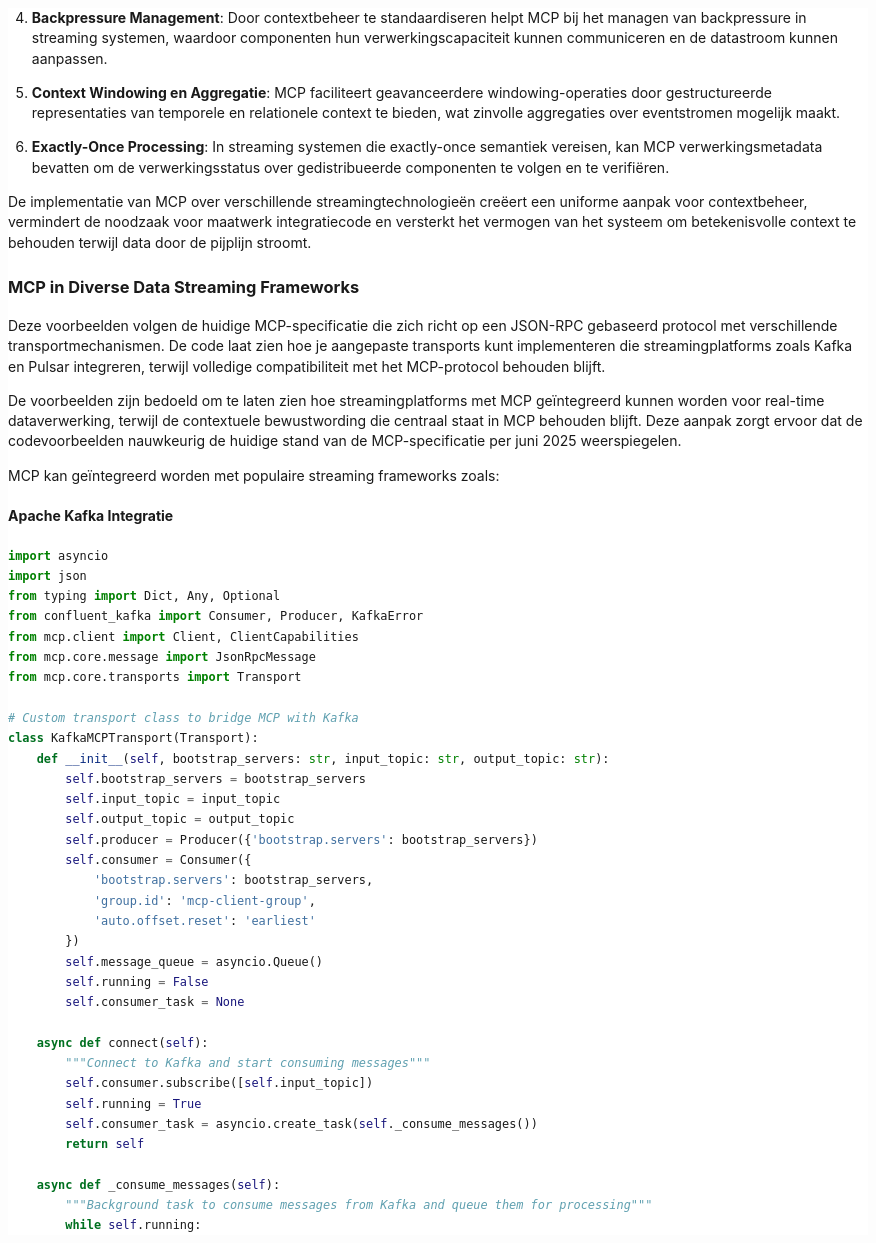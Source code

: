 4. **Backpressure Management**: Door contextbeheer te standaardiseren helpt MCP bij het managen van backpressure in streaming systemen, waardoor componenten hun verwerkingscapaciteit kunnen communiceren en de datastroom kunnen aanpassen.

5. **Context Windowing en Aggregatie**: MCP faciliteert geavanceerdere windowing-operaties door gestructureerde representaties van temporele en relationele context te bieden, wat zinvolle aggregaties over eventstromen mogelijk maakt.

6. **Exactly-Once Processing**: In streaming systemen die exactly-once semantiek vereisen, kan MCP verwerkingsmetadata bevatten om de verwerkingsstatus over gedistribueerde componenten te volgen en te verifiëren.

De implementatie van MCP over verschillende streamingtechnologieën creëert een uniforme aanpak voor contextbeheer, vermindert de noodzaak voor maatwerk integratiecode en versterkt het vermogen van het systeem om betekenisvolle context te behouden terwijl data door de pijplijn stroomt.

### MCP in Diverse Data Streaming Frameworks

Deze voorbeelden volgen de huidige MCP-specificatie die zich richt op een JSON-RPC gebaseerd protocol met verschillende transportmechanismen. De code laat zien hoe je aangepaste transports kunt implementeren die streamingplatforms zoals Kafka en Pulsar integreren, terwijl volledige compatibiliteit met het MCP-protocol behouden blijft.

De voorbeelden zijn bedoeld om te laten zien hoe streamingplatforms met MCP geïntegreerd kunnen worden voor real-time dataverwerking, terwijl de contextuele bewustwording die centraal staat in MCP behouden blijft. Deze aanpak zorgt ervoor dat de codevoorbeelden nauwkeurig de huidige stand van de MCP-specificatie per juni 2025 weerspiegelen.

MCP kan geïntegreerd worden met populaire streaming frameworks zoals:

#### Apache Kafka Integratie

```python
import asyncio
import json
from typing import Dict, Any, Optional
from confluent_kafka import Consumer, Producer, KafkaError
from mcp.client import Client, ClientCapabilities
from mcp.core.message import JsonRpcMessage
from mcp.core.transports import Transport

# Custom transport class to bridge MCP with Kafka
class KafkaMCPTransport(Transport):
    def __init__(self, bootstrap_servers: str, input_topic: str, output_topic: str):
        self.bootstrap_servers = bootstrap_servers
        self.input_topic = input_topic
        self.output_topic = output_topic
        self.producer = Producer({'bootstrap.servers': bootstrap_servers})
        self.consumer = Consumer({
            'bootstrap.servers': bootstrap_servers,
            'group.id': 'mcp-client-group',
            'auto.offset.reset': 'earliest'
        })
        self.message_queue = asyncio.Queue()
        self.running = False
        self.consumer_task = None
        
    async def connect(self):
        """Connect to Kafka and start consuming messages"""
        self.consumer.subscribe([self.input_topic])
        self.running = True
        self.consumer_task = asyncio.create_task(self._consume_messages())
        return self
        
    async def _consume_messages(self):
        """Background task to consume messages from Kafka and queue them for processing"""
        while self.running:
```